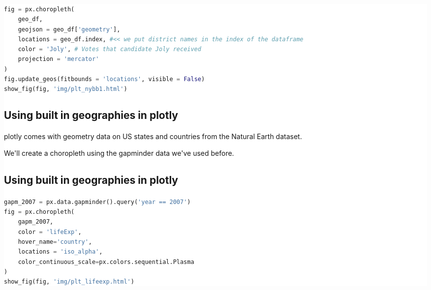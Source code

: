 

```python
fig = px.choropleth(
    geo_df,
    geojson = geo_df['geometry'],
    locations = geo_df.index, #<< we put district names in the index of the dataframe
    color = 'Joly', # Votes that candidate Joly received
    projection = 'mercator'
)
fig.update_geos(fitbounds = 'locations', visible = False)
show_fig(fig, 'img/plt_nybb1.html')
```



<iframe
    width="100%"
    height="500"
    src="img/plt_nybb1.html"
    frameborder="0"
    allowfullscreen
></iframe>



## Using built in geographies in plotly

plotly comes with geometry data on US states and countries from the Natural Earth dataset.

We'll create a choropleth using the gapminder data we've used before.

## Using built in geographies in plotly



```python
gapm_2007 = px.data.gapminder().query('year == 2007')
fig = px.choropleth(
    gapm_2007,
    color = 'lifeExp',
    hover_name='country',
    locations = 'iso_alpha',
    color_continuous_scale=px.colors.sequential.Plasma 
)
show_fig(fig, 'img/plt_lifeexp.html')
```



<iframe
    width="100%"
    height="500"
    src="img/plt_lifeexp.html"
    frameborder="0"
    allowfullscreen
></iframe>
